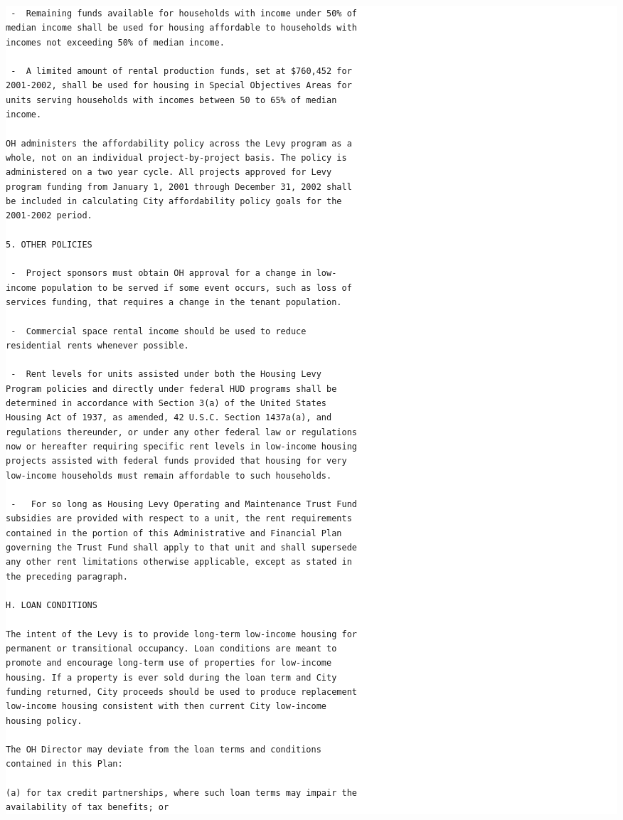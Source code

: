      -  Remaining funds available for households with income under 50% of  
    median income shall be used for housing affordable to households with  
    incomes not exceeding 50% of median income.  
  
     -  A limited amount of rental production funds, set at $760,452 for  
    2001-2002, shall be used for housing in Special Objectives Areas for  
    units serving households with incomes between 50 to 65% of median  
    income.  
  
    OH administers the affordability policy across the Levy program as a  
    whole, not on an individual project-by-project basis. The policy is  
    administered on a two year cycle. All projects approved for Levy  
    program funding from January 1, 2001 through December 31, 2002 shall  
    be included in calculating City affordability policy goals for the  
    2001-2002 period.  
  
    5. OTHER POLICIES  
  
     -  Project sponsors must obtain OH approval for a change in low-  
    income population to be served if some event occurs, such as loss of  
    services funding, that requires a change in the tenant population.  
  
     -  Commercial space rental income should be used to reduce  
    residential rents whenever possible.  
  
     -  Rent levels for units assisted under both the Housing Levy  
    Program policies and directly under federal HUD programs shall be  
    determined in accordance with Section 3(a) of the United States  
    Housing Act of 1937, as amended, 42 U.S.C. Section 1437a(a), and  
    regulations thereunder, or under any other federal law or regulations  
    now or hereafter requiring specific rent levels in low-income housing  
    projects assisted with federal funds provided that housing for very  
    low-income households must remain affordable to such households.  
  
     -   For so long as Housing Levy Operating and Maintenance Trust Fund  
    subsidies are provided with respect to a unit, the rent requirements  
    contained in the portion of this Administrative and Financial Plan  
    governing the Trust Fund shall apply to that unit and shall supersede  
    any other rent limitations otherwise applicable, except as stated in  
    the preceding paragraph.  
  
    H. LOAN CONDITIONS  
  
    The intent of the Levy is to provide long-term low-income housing for  
    permanent or transitional occupancy. Loan conditions are meant to  
    promote and encourage long-term use of properties for low-income  
    housing. If a property is ever sold during the loan term and City  
    funding returned, City proceeds should be used to produce replacement  
    low-income housing consistent with then current City low-income  
    housing policy.  
  
    The OH Director may deviate from the loan terms and conditions  
    contained in this Plan:  
  
    (a) for tax credit partnerships, where such loan terms may impair the  
    availability of tax benefits; or  
  